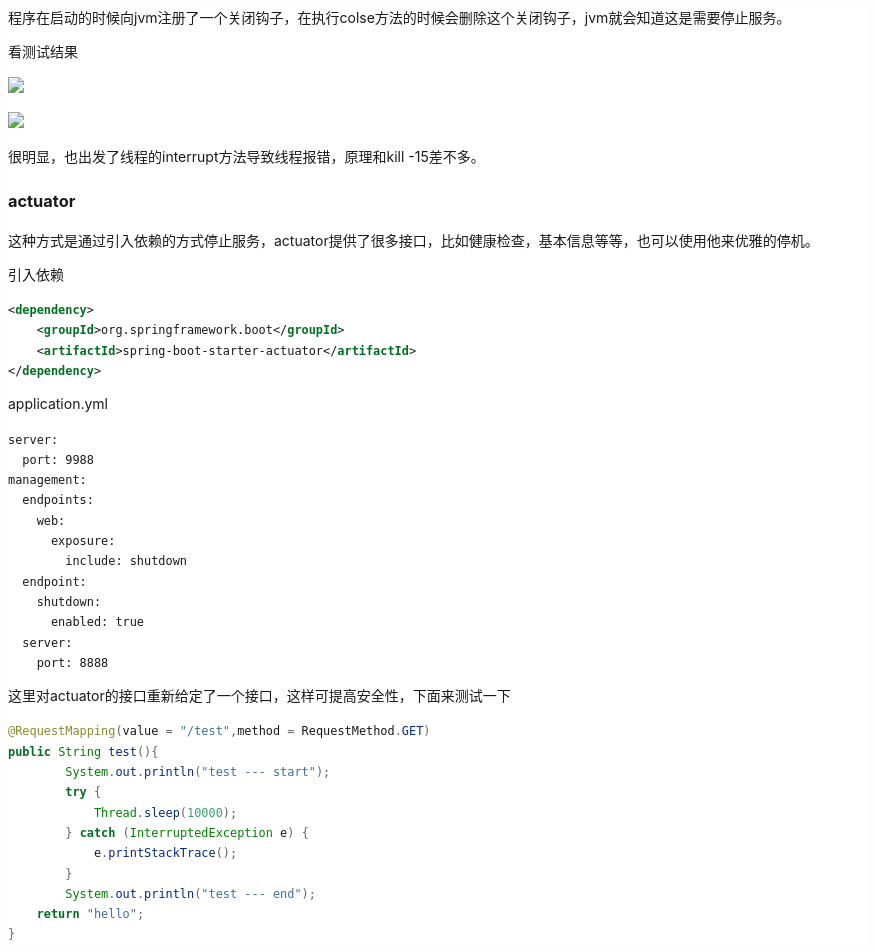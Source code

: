 

程序在启动的时候向jvm注册了一个关闭钩子，在执行colse方法的时候会删除这个关闭钩子，jvm就会知道这是需要停止服务。

 

看测试结果

![](https://seven97-blog.oss-cn-hangzhou.aliyuncs.com/imgs/202404272205683.png)

![](https://seven97-blog.oss-cn-hangzhou.aliyuncs.com/imgs/202404272206482.png)

很明显，也出发了线程的interrupt方法导致线程报错，原理和kill -15差不多。

### actuator

这种方式是通过引入依赖的方式停止服务，actuator提供了很多接口，比如健康检查，基本信息等等，也可以使用他来优雅的停机。

 

引入依赖

```xml
<dependency>
    <groupId>org.springframework.boot</groupId>
    <artifactId>spring-boot-starter-actuator</artifactId>
</dependency>
```



application.yml

```xml
server:
  port: 9988
management:
  endpoints:
    web:
      exposure:
        include: shutdown
  endpoint:
    shutdown:
      enabled: true
  server:
    port: 8888
```



这里对actuator的接口重新给定了一个接口，这样可提高安全性，下面来测试一下

```java
@RequestMapping(value = "/test",method = RequestMethod.GET)
public String test(){
        System.out.println("test --- start");
        try {
            Thread.sleep(10000);
        } catch (InterruptedException e) {
            e.printStackTrace();
        }
        System.out.println("test --- end");
    return "hello";
}
```
